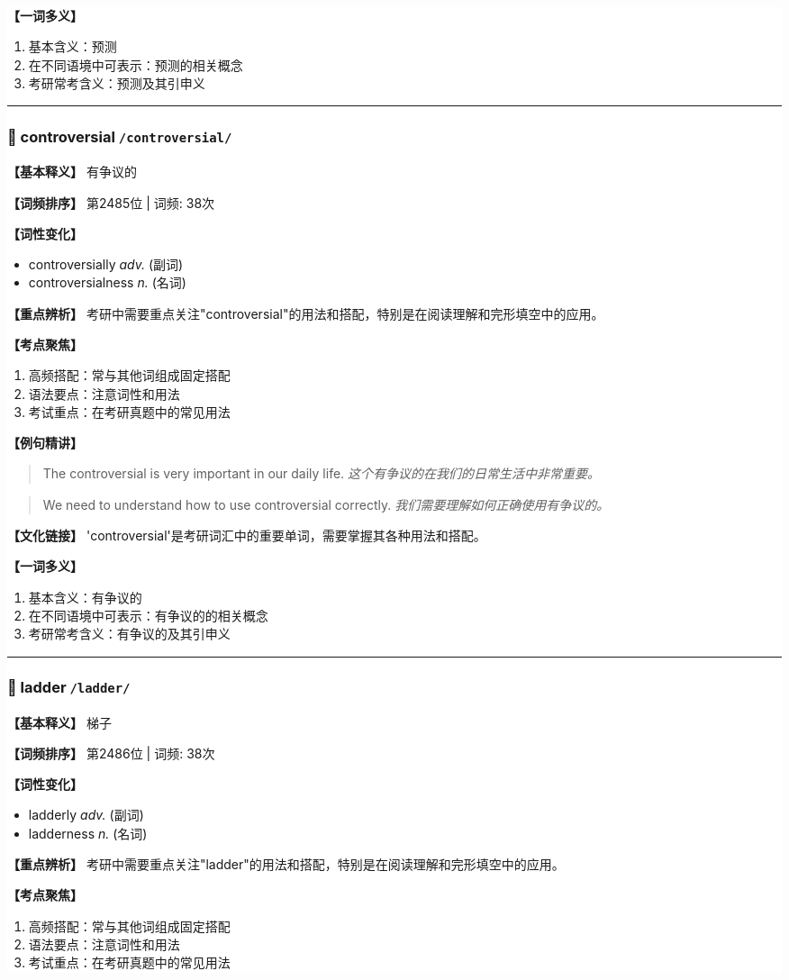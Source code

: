 **【一词多义】**
1. 基本含义：预测
2. 在不同语境中可表示：预测的相关概念
3. 考研常考含义：预测及其引申义

---
### 🎸 controversial `/controversial/`

**【基本释义】** 有争议的

**【词频排序】** 第2485位 | 词频: 38次

**【词性变化】**
- controversially *adv.* (副词)
- controversialness *n.* (名词)

**【重点辨析】**
考研中需要重点关注"controversial"的用法和搭配，特别是在阅读理解和完形填空中的应用。

**【考点聚焦】**
1. 高频搭配：常与其他词组成固定搭配
2. 语法要点：注意词性和用法
3. 考试重点：在考研真题中的常见用法

**【例句精讲】**
> The controversial is very important in our daily life.
> *这个有争议的在我们的日常生活中非常重要。*

> We need to understand how to use controversial correctly.
> *我们需要理解如何正确使用有争议的。*

**【文化链接】**
'controversial'是考研词汇中的重要单词，需要掌握其各种用法和搭配。

**【一词多义】**
1. 基本含义：有争议的
2. 在不同语境中可表示：有争议的的相关概念
3. 考研常考含义：有争议的及其引申义

---
### 🎺 ladder `/ladder/`

**【基本释义】** 梯子

**【词频排序】** 第2486位 | 词频: 38次

**【词性变化】**
- ladderly *adv.* (副词)
- ladderness *n.* (名词)

**【重点辨析】**
考研中需要重点关注"ladder"的用法和搭配，特别是在阅读理解和完形填空中的应用。

**【考点聚焦】**
1. 高频搭配：常与其他词组成固定搭配
2. 语法要点：注意词性和用法
3. 考试重点：在考研真题中的常见用法
